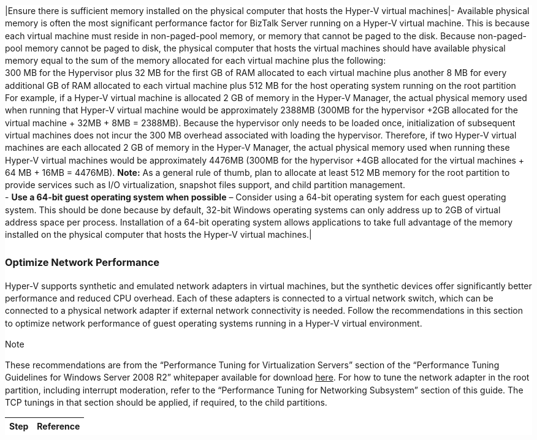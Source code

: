 |Ensure there is sufficient memory installed on the physical computer that hosts the Hyper-V virtual machines|-   Available physical memory is often the most significant performance factor for BizTalk Server running on a Hyper-V virtual machine. This is because each virtual machine must reside in non-paged-pool memory, or memory that cannot be paged to the disk. Because non-paged-pool memory cannot be paged to disk, the physical computer that hosts the virtual machines should have available physical memory equal to the sum of the memory allocated for each virtual machine plus the following:<br />     300 MB for the Hypervisor                         plus 32 MB for the first GB of RAM allocated to each virtual machine                         plus another 8 MB for every additional GB of RAM allocated to each virtual machine                         plus 512 MB for the host operating system running on the root partition<br />     For example, if a Hyper-V virtual machine is allocated 2 GB of memory in the Hyper-V Manager, the actual physical memory used when running that Hyper-V virtual machine would be approximately 2388MB (300MB for the hypervisor +2GB allocated for the virtual machine + 32MB + 8MB = 2388MB). Because the hypervisor only needs to be loaded once, initialization of subsequent virtual machines does not incur the 300 MB overhead associated with loading the hypervisor. Therefore, if two Hyper-V virtual machines are each allocated 2 GB of memory in the Hyper-V Manager, the actual physical memory used when running these Hyper-V virtual machines would be approximately 4476MB (300MB for the hypervisor +4GB allocated for the virtual machines + 64 MB + 16MB = 4476MB). **Note:**      As a general rule of thumb, plan to allocate at least 512 MB memory for the root partition to provide services such as I/O virtualization, snapshot files support, and child partition management.<br />-   **Use a 64-bit guest operating system when possible** – Consider using a 64-bit operating system for each guest operating system. This should be done because by default, 32-bit Windows operating systems can only address up to 2GB of virtual address space per process. Installation of a 64-bit operating system allows applications to take full advantage of the memory installed on the physical computer that hosts the Hyper-V virtual machines.|

### Optimize Network Performance
 Hyper-V supports synthetic and emulated network adapters in virtual machines, but the synthetic devices offer significantly better performance and reduced CPU overhead. Each of these adapters is connected to a virtual network switch, which can be connected to a physical network adapter if external network connectivity is needed. Follow the recommendations in this section to optimize network performance of guest operating systems running in a Hyper-V virtual environment.

> [!NOTE]
>  These recommendations are from the “Performance Tuning for Virtualization Servers” section of the “Performance Tuning Guidelines for Windows Server 2008 R2” whitepaper available for download [here](https://go.microsoft.com/fwlink/?LinkID=202087). For how to tune the network adapter in the root partition, including interrupt moderation, refer to the “Performance Tuning for Networking Subsystem” section of this guide. The TCP tunings in that section should be applied, if required, to the child partitions.

|                                                                            Step                                                                            |                                                                                                                                                                                                                                                                                                                                                                                                                                                 Reference                                                                                                                                                                                                                                                                                                                                                                                                                                                 |
|------------------------------------------------------------------------------------------------------------------------------------------------------------|-----------------------------------------------------------------------------------------------------------------------------------------------------------------------------------------------------------------------------------------------------------------------------------------------------------------------------------------------------------------------------------------------------------------------------------------------------------------------------------------------------------------------------------------------------------------------------------------------------------------------------------------------------------------------------------------------------------------------------------------------------------------------------------------------------------------------------------------------------------------------------------------------------------|